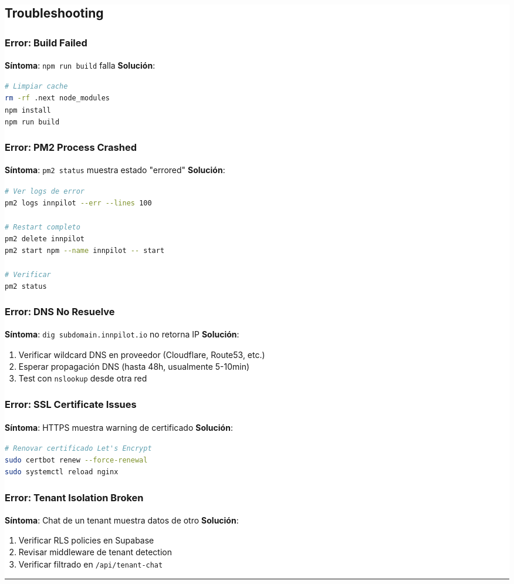 
## Troubleshooting

### Error: Build Failed
**Síntoma**: `npm run build` falla
**Solución**:
```bash
# Limpiar cache
rm -rf .next node_modules
npm install
npm run build
```

### Error: PM2 Process Crashed
**Síntoma**: `pm2 status` muestra estado "errored"
**Solución**:
```bash
# Ver logs de error
pm2 logs innpilot --err --lines 100

# Restart completo
pm2 delete innpilot
pm2 start npm --name innpilot -- start

# Verificar
pm2 status
```

### Error: DNS No Resuelve
**Síntoma**: `dig subdomain.innpilot.io` no retorna IP
**Solución**:
1. Verificar wildcard DNS en proveedor (Cloudflare, Route53, etc.)
2. Esperar propagación DNS (hasta 48h, usualmente 5-10min)
3. Test con `nslookup` desde otra red

### Error: SSL Certificate Issues
**Síntoma**: HTTPS muestra warning de certificado
**Solución**:
```bash
# Renovar certificado Let's Encrypt
sudo certbot renew --force-renewal
sudo systemctl reload nginx
```

### Error: Tenant Isolation Broken
**Síntoma**: Chat de un tenant muestra datos de otro
**Solución**:
1. Verificar RLS policies en Supabase
2. Revisar middleware de tenant detection
3. Verificar filtrado en `/api/tenant-chat`

---